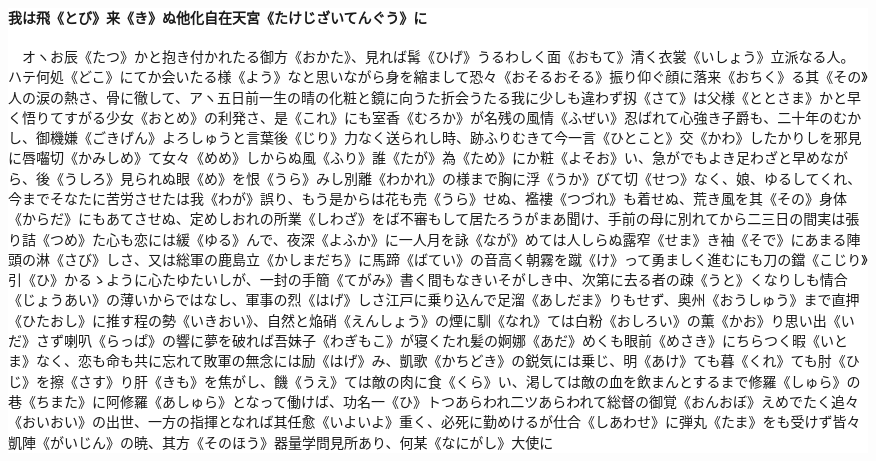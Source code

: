 




#### 我は飛《とび》来《き》ぬ他化自在天宮《たけじざいてんぐう》に




　オヽお辰《たつ》かと抱き付かれたる御方《おかた》、見れば髯《ひげ》うるわしく面《おもて》清く衣裳《いしょう》立派なる人。ハテ何処《どこ》にてか会いたる様《よう》なと思いながら身を縮まして恐々《おそるおそる》振り仰ぐ顔に落来《おちく》る其《その》人の涙の熱さ、骨に徹して、アヽ五日前一生の晴の化粧と鏡に向うた折会うたる我に少しも違わず扨《さて》は父様《ととさま》かと早く悟りてすがる少女《おとめ》の利発さ、是《これ》にも室香《むろか》が名残の風情《ふぜい》忍ばれて心強き子爵も、二十年のむかし、御機嫌《ごきげん》よろしゅうと言葉後《じり》力なく送られし時、跡ふりむきて今一言《ひとこと》交《かわ》したかりしを邪見に唇囓切《かみしめ》て女々《めめ》しからぬ風《ふり》誰《たが》為《ため》にか粧《よそお》い、急がでもよき足わざと早めながら、後《うしろ》見られぬ眼《め》を恨《うら》みし別離《わかれ》の様まで胸に浮《うか》びて切《せつ》なく、娘、ゆるしてくれ、今までそなたに苦労させたは我《わが》誤り、もう是からは花も売《うら》せぬ、襤褸《つづれ》も着せぬ、荒き風を其《その》身体《からだ》にもあてさせぬ、定めしおれの所業《しわざ》をば不審もして居たろうがまあ聞け、手前の母に別れてから二三日の間実は張り詰《つめ》た心も恋には緩《ゆる》んで、夜深《よふか》に一人月を詠《なが》めては人しらぬ露窄《せま》き袖《そで》にあまる陣頭の淋《さび》しさ、又は総軍の鹿島立《かしまだち》に馬蹄《ばてい》の音高く朝霧を蹴《け》って勇ましく進むにも刀の鐺《こじり》引《ひ》かるゝように心たゆたいしが、一封の手簡《てがみ》書く間もなきいそがしき中、次第に去る者の疎《うと》くなりしも情合《じょうあい》の薄いからではなし、軍事の烈《はげ》しさ江戸に乗り込んで足溜《あしだま》りもせず、奥州《おうしゅう》まで直押《ひたおし》に推す程の勢《いきおい》、自然と焔硝《えんしょう》の煙に馴《なれ》ては白粉《おしろい》の薫《かお》り思い出《いだ》さず喇叭《らっぱ》の響に夢を破れば吾妹子《わぎもこ》が寝くたれ髪の婀娜《あだ》めくも眼前《めさき》にちらつく暇《いとま》なく、恋も命も共に忘れて敗軍の無念には励《はげ》み、凱歌《かちどき》の鋭気には乗じ、明《あけ》ても暮《くれ》ても肘《ひじ》を擦《さす》り肝《きも》を焦がし、饑《うえ》ては敵の肉に食《くら》い、渇しては敵の血を飲まんとするまで修羅《しゅら》の巷《ちまた》に阿修羅《あしゅら》となって働けば、功名一《ひ》トつあらわれ二ツあらわれて総督の御覚《おんおぼ》えめでたく追々《おいおい》の出世、一方の指揮となれば其任愈《いよいよ》重く、必死に勤めけるが仕合《しあわせ》に弾丸《たま》をも受けず皆々凱陣《がいじん》の暁、其方《そのほう》器量学問見所あり、何某《なにがし》大使に